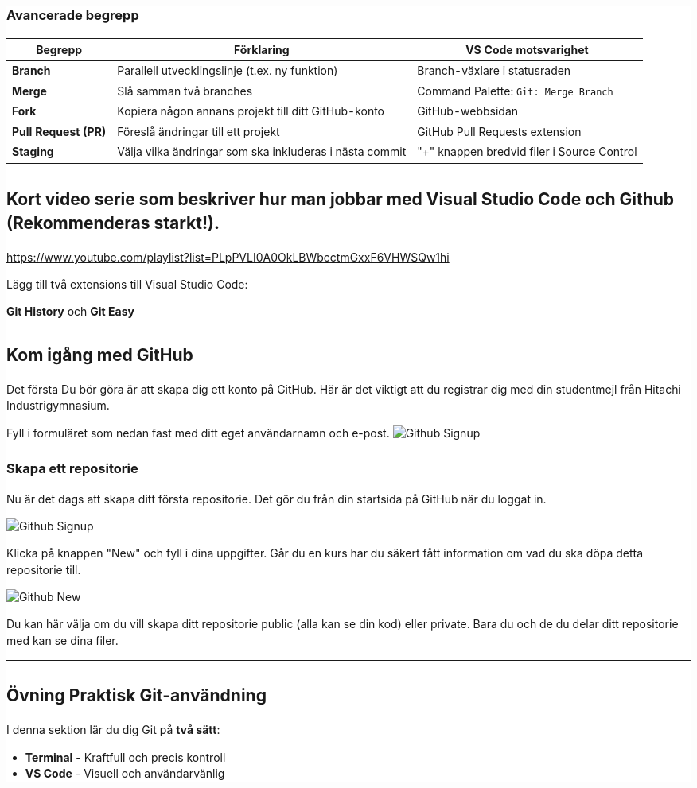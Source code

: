 ### Avancerade begrepp

| Begrepp               | Förklaring                                              | VS Code motsvarighet                       |
| --------------------- | ------------------------------------------------------- | ------------------------------------------ |
| **Branch**            | Parallell utvecklingslinje (t.ex. ny funktion)          | Branch-växlare i statusraden               |
| **Merge**             | Slå samman två branches                                 | Command Palette: `Git: Merge Branch`       |
| **Fork**              | Kopiera någon annans projekt till ditt GitHub-konto     | GitHub-webbsidan                           |
| **Pull Request (PR)** | Föreslå ändringar till ett projekt                      | GitHub Pull Requests extension             |
| **Staging**           | Välja vilka ändringar som ska inkluderas i nästa commit | "+" knappen bredvid filer i Source Control |

## Kort video serie som beskriver hur man jobbar med Visual Studio Code och Github (Rekommenderas starkt!).

<https://www.youtube.com/playlist?list=PLpPVLI0A0OkLBWbcctmGxxF6VHWSQw1hi><br>

Lägg till två extensions till Visual Studio Code:<br>

**Git History** och **Git Easy**

## Kom igång med GitHub

Det första Du bör göra är att skapa dig ett konto på GitHub. Här är det viktigt att du registrar dig med din studentmejl från Hitachi Industrigymnasium.

Fyll i formuläret som nedan fast med ditt eget användarnamn och e-post.
![Github Signup](https://github.com/abbjoafli/Programmering-1/blob/master/Git-Github/Github_SignUp.PNG)

### Skapa ett repositorie

Nu är det dags att skapa ditt första repositorie. Det gör du från din startsida på GitHub när du loggat in.

![Github Signup](https://github.com/abbjoafli/Programmering-1/blob/master/Git-Github/Github_LoggedIn.PNG)

Klicka på knappen "New" och fyll i dina uppgifter. Går du en kurs har du säkert fått information om vad du ska döpa detta repositorie till.

![Github New](https://github.com/abbjoafli/Programmering-1/blob/master/Git-Github/My_Website_Github.PNG)

Du kan här välja om du vill skapa ditt repositorie public (alla kan se din kod) eller private. Bara du och de du delar ditt repositorie med kan se dina filer.

---

## Övning Praktisk Git-användning

I denna sektion lär du dig Git på **två sätt**:

- **Terminal** - Kraftfull och precis kontroll
- **VS Code** - Visuell och användarvänlig
